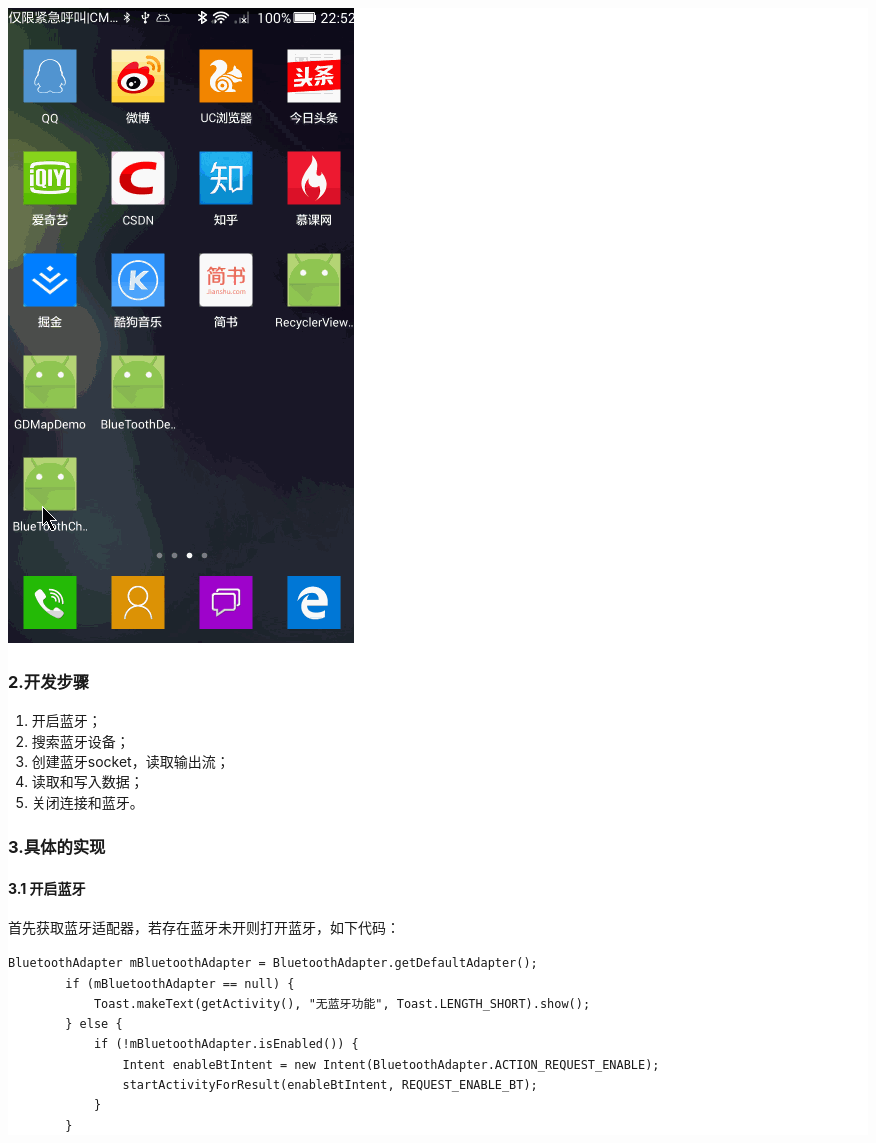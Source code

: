 ![server](/img/article_img/bluetooth/ble-server.gif)

### 2.开发步骤
 1. 开启蓝牙；
 2. 搜索蓝牙设备；
 3. 创建蓝牙socket，读取输出流；
 4. 读取和写入数据；
 5. 关闭连接和蓝牙。

### 3.具体的实现

#### 3.1 开启蓝牙
首先获取蓝牙适配器，若存在蓝牙未开则打开蓝牙，如下代码：
```
BluetoothAdapter mBluetoothAdapter = BluetoothAdapter.getDefaultAdapter();
        if (mBluetoothAdapter == null) {
            Toast.makeText(getActivity(), "无蓝牙功能", Toast.LENGTH_SHORT).show();
        } else {
            if (!mBluetoothAdapter.isEnabled()) {
                Intent enableBtIntent = new Intent(BluetoothAdapter.ACTION_REQUEST_ENABLE);
                startActivityForResult(enableBtIntent, REQUEST_ENABLE_BT);
            }
        }
```
